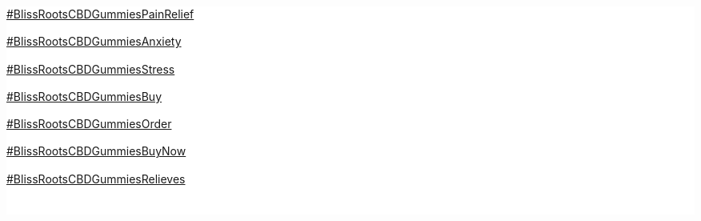 <p><a href="https://www.facebook.com/BlissRootsCBDGummiesWebsite/" target="_blank" rel="nofollow" data-saferedirecturl="https://www.google.com/url?hl=en-GB&amp;q=https://www.facebook.com/BlissRootsCBDGummiesWebsite/&amp;source=gmail&amp;ust=1731482124131000&amp;usg=AOvVaw3e84qG3048mPxjueh211dB">#BlissRootsCBDGummiesPainRelief</a></p>
<p><a href="https://www.facebook.com/BlissRootsCBDGummiesWebsite/" target="_blank" rel="nofollow" data-saferedirecturl="https://www.google.com/url?hl=en-GB&amp;q=https://www.facebook.com/BlissRootsCBDGummiesWebsite/&amp;source=gmail&amp;ust=1731482124131000&amp;usg=AOvVaw3e84qG3048mPxjueh211dB">#BlissRootsCBDGummiesAnxiety</a></p>
<p><a href="https://www.facebook.com/BlissRootsCBDGummiesWebsite/" target="_blank" rel="nofollow" data-saferedirecturl="https://www.google.com/url?hl=en-GB&amp;q=https://www.facebook.com/BlissRootsCBDGummiesWebsite/&amp;source=gmail&amp;ust=1731482124131000&amp;usg=AOvVaw3e84qG3048mPxjueh211dB">#BlissRootsCBDGummiesStress</a></p>
<p><a href="https://www.facebook.com/BlissRootsCBDGummiesWebsite/" target="_blank" rel="nofollow" data-saferedirecturl="https://www.google.com/url?hl=en-GB&amp;q=https://www.facebook.com/BlissRootsCBDGummiesWebsite/&amp;source=gmail&amp;ust=1731482124131000&amp;usg=AOvVaw3e84qG3048mPxjueh211dB">#BlissRootsCBDGummiesBuy</a></p>
<p><a href="https://www.facebook.com/BlissRootsCBDGummiesWebsite/" target="_blank" rel="nofollow" data-saferedirecturl="https://www.google.com/url?hl=en-GB&amp;q=https://www.facebook.com/BlissRootsCBDGummiesWebsite/&amp;source=gmail&amp;ust=1731482124131000&amp;usg=AOvVaw3e84qG3048mPxjueh211dB">#BlissRootsCBDGummiesOrder</a></p>
<p><a href="https://www.facebook.com/BlissRootsCBDGummiesWebsite/" target="_blank" rel="nofollow" data-saferedirecturl="https://www.google.com/url?hl=en-GB&amp;q=https://www.facebook.com/BlissRootsCBDGummiesWebsite/&amp;source=gmail&amp;ust=1731482124131000&amp;usg=AOvVaw3e84qG3048mPxjueh211dB">#BlissRootsCBDGummiesBuyNow</a></p>
<p><a href="https://www.facebook.com/BlissRootsCBDGummiesWebsite/" target="_blank" rel="nofollow" data-saferedirecturl="https://www.google.com/url?hl=en-GB&amp;q=https://www.facebook.com/BlissRootsCBDGummiesWebsite/&amp;source=gmail&amp;ust=1731482124131000&amp;usg=AOvVaw3e84qG3048mPxjueh211dB">#BlissRootsCBDGummiesRelieves</a></p>
<p>&nbsp;</p>
